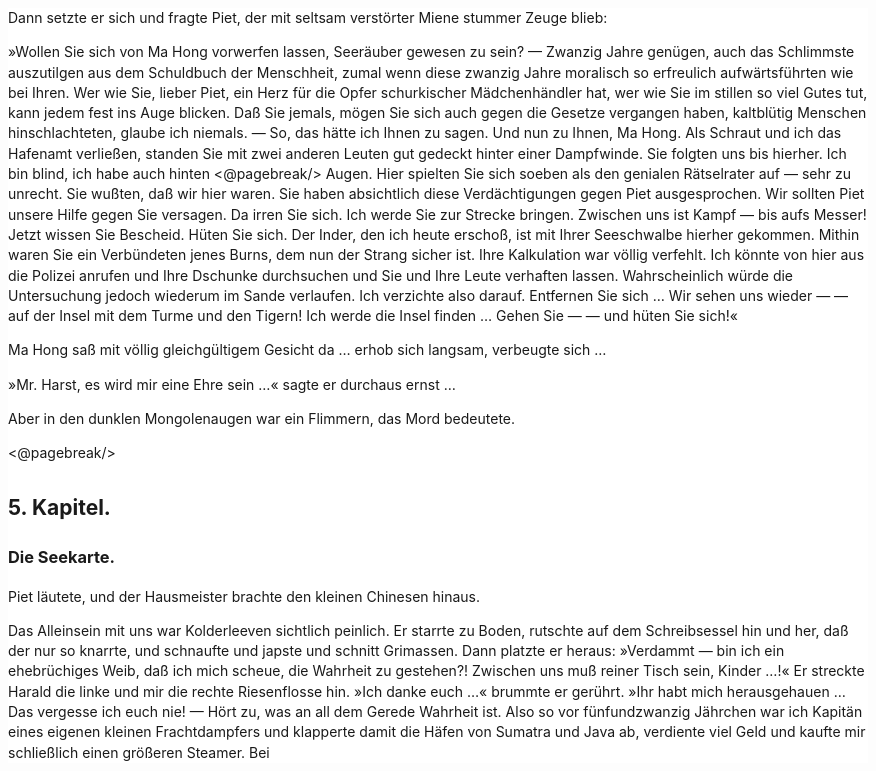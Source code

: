 Dann setzte er sich und fragte Piet, der mit seltsam
verstörter Miene stummer Zeuge blieb:

»Wollen Sie sich von Ma Hong vorwerfen lassen, Seeräuber
gewesen zu sein? — Zwanzig Jahre genügen, auch
das Schlimmste auszutilgen aus dem Schuldbuch der Menschheit,
zumal wenn diese zwanzig Jahre moralisch so erfreulich
aufwärtsführten wie bei Ihren. Wer wie Sie, lieber Piet,
ein Herz für die Opfer schurkischer Mädchenhändler hat, wer
wie Sie im stillen so viel Gutes tut, kann jedem fest ins
Auge blicken. Daß Sie jemals, mögen Sie sich auch gegen
die Gesetze vergangen haben, kaltblütig Menschen hinschlachteten,
glaube ich niemals. — So, das hätte ich Ihnen
zu sagen. Und nun zu Ihnen, Ma Hong. Als Schraut
und ich das Hafenamt verließen, standen Sie mit zwei
anderen Leuten gut gedeckt hinter einer Dampfwinde. Sie
folgten uns bis hierher. Ich bin blind, ich habe auch hinten
<@pagebreak/>
Augen. Hier spielten Sie sich soeben als den genialen
Rätselrater auf — sehr zu unrecht. Sie wußten, daß wir
hier waren. Sie haben absichtlich diese Verdächtigungen gegen
Piet ausgesprochen. Wir sollten Piet unsere Hilfe gegen
Sie versagen. Da irren Sie sich. Ich werde Sie zur Strecke
bringen. Zwischen uns ist Kampf — bis aufs Messer! Jetzt
wissen Sie Bescheid. Hüten Sie sich. Der Inder, den ich
heute erschoß, ist mit Ihrer Seeschwalbe hierher gekommen.
Mithin waren Sie ein Verbündeten jenes Burns, dem nun
der Strang sicher ist. Ihre Kalkulation war völlig verfehlt.
Ich könnte von hier aus die Polizei anrufen und Ihre
Dschunke durchsuchen und Sie und Ihre Leute verhaften
lassen. Wahrscheinlich würde die Untersuchung jedoch wiederum
im Sande verlaufen. Ich verzichte also darauf. Entfernen Sie
sich … Wir sehen uns wieder — — auf der Insel mit
dem Turme und den Tigern! Ich werde die Insel finden …
Gehen Sie — — und hüten Sie sich!«

Ma Hong saß mit völlig gleichgültigem Gesicht da …
erhob sich langsam, verbeugte sich …

»Mr. Harst, es wird mir eine Ehre sein …« sagte er
durchaus ernst …

Aber in den dunklen Mongolenaugen war ein Flimmern,
das Mord bedeutete.

<@pagebreak/>

<h2>5. Kapitel.</h2>

<h3>Die Seekarte.</h3>

Piet läutete, und der Hausmeister brachte den kleinen
Chinesen hinaus.

Das Alleinsein mit uns war Kolderleeven sichtlich peinlich.
Er starrte zu Boden, rutschte auf dem Schreibsessel hin und
her, daß der nur so knarrte, und schnaufte und japste und
schnitt Grimassen. Dann platzte er heraus: »Verdammt —
bin ich ein ehebrüchiges Weib, daß ich mich scheue, die
Wahrheit zu gestehen?! Zwischen uns muß reiner Tisch
sein, Kinder …!« Er streckte Harald die linke und mir
die rechte Riesenflosse hin. »Ich danke euch …« brummte er
gerührt. »Ihr habt mich herausgehauen … Das vergesse
ich euch nie! — Hört zu, was an all dem Gerede Wahrheit
ist. Also so vor fünfundzwanzig Jährchen war ich Kapitän
eines eigenen kleinen Frachtdampfers und klapperte damit
die Häfen von Sumatra und Java ab, verdiente viel Geld
und kaufte mir schließlich einen größeren Steamer. Bei
